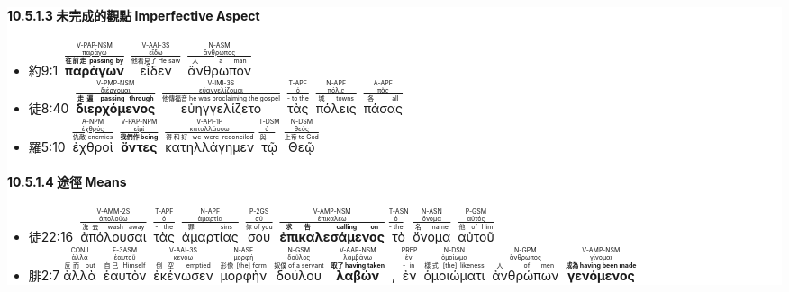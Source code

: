 #### 10.5.1.3 未完成的觀點 Imperfective Aspect
- 約9:1  <RUBY><ruby><ruby><span class='ptc'>**παράγων**</span><rt>**往前走 passing by**</rt></ruby><rt><a href='https://bible.fhl.net/new/s.php?N=0&k=03855&m='>παράγω</a></rt></ruby><rt>V-PAP-NSM</rt></RUBY>  <RUBY><ruby><ruby><span class='verb'>εἶδεν</span><rt>他看見了 He saw</rt></ruby><rt><a href='https://bible.fhl.net/new/s.php?N=0&k=01492&m='>εἴδω</a></rt></ruby><rt>V-AAI-3S</rt></RUBY>  <RUBY><ruby><ruby>ἄνθρωπον<rt>人 a man</rt></ruby><rt><a href='https://bible.fhl.net/new/s.php?N=0&k=00444&m='>ἄνθρωπος</a></rt></ruby><rt>N-ASM</rt></RUBY> 
- 徒8:40  <RUBY><ruby><ruby><span class='ptc'>**διερχόμενος**</span><rt>**走遍 passing through**</rt></ruby><rt><a href='https://bible.fhl.net/new/s.php?N=0&k=01330&m='>διέρχομαι</a></rt></ruby><rt>V-PMP-NSM</rt></RUBY>  <RUBY><ruby><ruby><span class='verb'>εὐηγγελίζετο</span><rt>他傳福音 he was proclaiming the gospel</rt></ruby><rt><a href='https://bible.fhl.net/new/s.php?N=0&k=02097&m='>εὐαγγελίζομαι</a></rt></ruby><rt>V-IMI-3S</rt></RUBY>  <RUBY><ruby><ruby>τὰς<rt>- to the</rt></ruby><rt><a href='https://bible.fhl.net/new/s.php?N=0&k=03588&m='>ὀ</a></rt></ruby><rt>T-APF</rt></RUBY>  <RUBY><ruby><ruby>πόλεις<rt>城 towns</rt></ruby><rt><a href='https://bible.fhl.net/new/s.php?N=0&k=04172&m='>πόλις</a></rt></ruby><rt>N-APF</rt></RUBY>  <RUBY><ruby><ruby>πάσας<rt>各 all</rt></ruby><rt><a href='https://bible.fhl.net/new/s.php?N=0&k=03956&m='>πᾶς</a></rt></ruby><rt>A-APF</rt></RUBY> 
- 羅5:10  <RUBY><ruby><ruby>ἐχθροὶ<rt>仇敵 enemies</rt></ruby><rt><a href='https://bible.fhl.net/new/s.php?N=0&k=02190&m='>ἐχθρός</a></rt></ruby><rt>A-NPM</rt></RUBY>  <RUBY><ruby><ruby><span class='ptc'>**ὄντες**</span><rt>**我們作 being**</rt></ruby><rt><a href='https://bible.fhl.net/new/s.php?N=0&k=01510&m='>εἰμί</a></rt></ruby><rt>V-PAP-NPM</rt></RUBY>  <RUBY><ruby><ruby><span class='verb'>κατηλλάγημεν</span><rt>得和好 we were reconciled</rt></ruby><rt><a href='https://bible.fhl.net/new/s.php?N=0&k=02644&m='>καταλλάσσω</a></rt></ruby><rt>V-API-1P</rt></RUBY>  <RUBY><ruby><ruby>τῷ<rt>與 -</rt></ruby><rt><a href='https://bible.fhl.net/new/s.php?N=0&k=03588&m='>ὀ</a></rt></ruby><rt>T-DSM</rt></RUBY>  <RUBY><ruby><ruby>Θεῷ<rt>上帝 to God</rt></ruby><rt><a href='https://bible.fhl.net/new/s.php?N=0&k=02316&m='>θεός</a></rt></ruby><rt>N-DSM</rt></RUBY> 

#### 10.5.1.4 途徑 Means
- 徒22:16  <RUBY><ruby><ruby><span class='verb'>ἀπόλουσαι</span><rt>洗去 wash away</rt></ruby><rt><a href='https://bible.fhl.net/new/s.php?N=0&k=00628&m='>ἀπολούω</a></rt></ruby><rt>V-AMM-2S</rt></RUBY>  <RUBY><ruby><ruby>τὰς<rt>- the</rt></ruby><rt><a href='https://bible.fhl.net/new/s.php?N=0&k=03588&m='>ὀ</a></rt></ruby><rt>T-APF</rt></RUBY>  <RUBY><ruby><ruby>ἁμαρτίας<rt>罪 sins</rt></ruby><rt><a href='https://bible.fhl.net/new/s.php?N=0&k=00266&m='>ἁμαρτία</a></rt></ruby><rt>N-APF</rt></RUBY>  <RUBY><ruby><ruby>σου<rt>你 of you</rt></ruby><rt><a href='https://bible.fhl.net/new/s.php?N=0&k=04771&m='>σύ</a></rt></ruby><rt>P-2GS</rt></RUBY>  <RUBY><ruby><ruby><span class='ptc'>**ἐπικαλεσάμενος**</span><rt>**求告 calling on**</rt></ruby><rt><a href='https://bible.fhl.net/new/s.php?N=0&k=01941&m='>ἐπικαλέω</a></rt></ruby><rt>V-AMP-NSM</rt></RUBY>  <RUBY><ruby><ruby>τὸ<rt>- the</rt></ruby><rt><a href='https://bible.fhl.net/new/s.php?N=0&k=03588&m='>ὀ</a></rt></ruby><rt>T-ASN</rt></RUBY>  <RUBY><ruby><ruby>ὄνομα<rt>名 name</rt></ruby><rt><a href='https://bible.fhl.net/new/s.php?N=0&k=03686&m='>ὄνομα</a></rt></ruby><rt>N-ASN</rt></RUBY>  <RUBY><ruby><ruby>αὐτοῦ<rt>他 of Him</rt></ruby><rt><a href='https://bible.fhl.net/new/s.php?N=0&k=00846&m='>αὐτός</a></rt></ruby><rt>P-GSM</rt></RUBY>
- 腓2:7 <RUBY><ruby><ruby>ἀλλὰ<rt>反而 but</rt></ruby><rt><a href='https://bible.fhl.net/new/s.php?N=0&k=00235&m='>ἀλλά</a></rt></ruby><rt>CONJ</rt></RUBY>  <RUBY><ruby><ruby>ἑαυτὸν<rt>自己 Himself</rt></ruby><rt><a href='https://bible.fhl.net/new/s.php?N=0&k=01438&m='>ἑαυτοῦ</a></rt></ruby><rt>F-3ASM</rt></RUBY>  <RUBY><ruby><ruby><span class='verb'>ἐκένωσεν</span><rt>倒空 emptied</rt></ruby><rt><a href='https://bible.fhl.net/new/s.php?N=0&k=02758&m='>κενόω</a></rt></ruby><rt>V-AAI-3S</rt></RUBY>  <RUBY><ruby><ruby>μορφὴν<rt>形像 [the] form</rt></ruby><rt><a href='https://bible.fhl.net/new/s.php?N=0&k=03444&m='>μορφή</a></rt></ruby><rt>N-ASF</rt></RUBY>  <RUBY><ruby><ruby>δούλου<rt>奴僕 of a servant</rt></ruby><rt><a href='https://bible.fhl.net/new/s.php?N=0&k=01401&m='>δοῦλος</a></rt></ruby><rt>N-GSM</rt></RUBY>  <RUBY><ruby><ruby><span class='ptc'>**λαβών**</span><rt>**取了 having taken**</rt></ruby><rt><a href='https://bible.fhl.net/new/s.php?N=0&k=02983&m='>λαμβάνω</a></rt></ruby><rt>V-AAP-NSM</rt></RUBY>  ,  <RUBY><ruby><ruby>ἐν<rt>- in</rt></ruby><rt><a href='https://bible.fhl.net/new/s.php?N=0&k=01722&m='>ἐν</a></rt></ruby><rt>PREP</rt></RUBY>  <RUBY><ruby><ruby>ὁμοιώματι<rt>樣式 [the] likeness</rt></ruby><rt><a href='https://bible.fhl.net/new/s.php?N=0&k=03667&m='>ὁμοίωμα</a></rt></ruby><rt>N-DSN</rt></RUBY>  <RUBY><ruby><ruby>ἀνθρώπων<rt>人 of men</rt></ruby><rt><a href='https://bible.fhl.net/new/s.php?N=0&k=00444&m='>ἄνθρωπος</a></rt></ruby><rt>N-GPM</rt></RUBY>  <RUBY><ruby><ruby><span class='ptc'>**γενόμενος**</span><rt>**成為 having been made**</rt></ruby><rt><a href='https://bible.fhl.net/new/s.php?N=0&k=01096&m='>γίνομαι</a></rt></ruby><rt>V-AMP-NSM</rt></RUBY>  